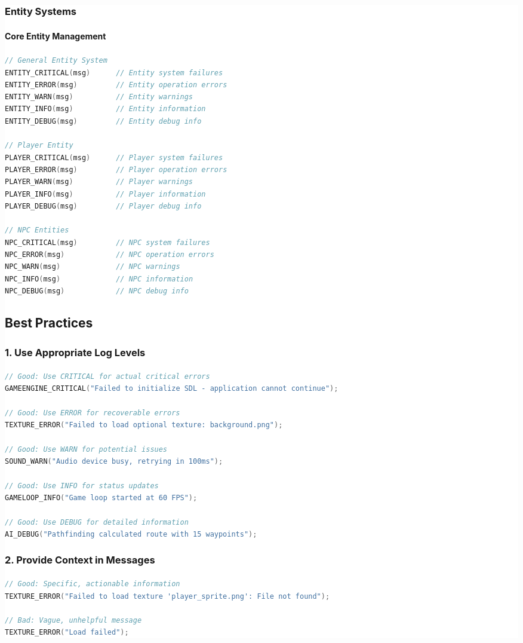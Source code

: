 ### Entity Systems

#### Core Entity Management
```cpp
// General Entity System
ENTITY_CRITICAL(msg)      // Entity system failures
ENTITY_ERROR(msg)         // Entity operation errors
ENTITY_WARN(msg)          // Entity warnings
ENTITY_INFO(msg)          // Entity information
ENTITY_DEBUG(msg)         // Entity debug info

// Player Entity
PLAYER_CRITICAL(msg)      // Player system failures
PLAYER_ERROR(msg)         // Player operation errors
PLAYER_WARN(msg)          // Player warnings
PLAYER_INFO(msg)          // Player information
PLAYER_DEBUG(msg)         // Player debug info

// NPC Entities
NPC_CRITICAL(msg)         // NPC system failures
NPC_ERROR(msg)            // NPC operation errors
NPC_WARN(msg)             // NPC warnings
NPC_INFO(msg)             // NPC information
NPC_DEBUG(msg)            // NPC debug info
```

## Best Practices

### 1. Use Appropriate Log Levels
```cpp
// Good: Use CRITICAL for actual critical errors
GAMEENGINE_CRITICAL("Failed to initialize SDL - application cannot continue");

// Good: Use ERROR for recoverable errors
TEXTURE_ERROR("Failed to load optional texture: background.png");

// Good: Use WARN for potential issues
SOUND_WARN("Audio device busy, retrying in 100ms");

// Good: Use INFO for status updates
GAMELOOP_INFO("Game loop started at 60 FPS");

// Good: Use DEBUG for detailed information
AI_DEBUG("Pathfinding calculated route with 15 waypoints");
```

### 2. Provide Context in Messages
```cpp
// Good: Specific, actionable information
TEXTURE_ERROR("Failed to load texture 'player_sprite.png': File not found");

// Bad: Vague, unhelpful message
TEXTURE_ERROR("Load failed");
```
